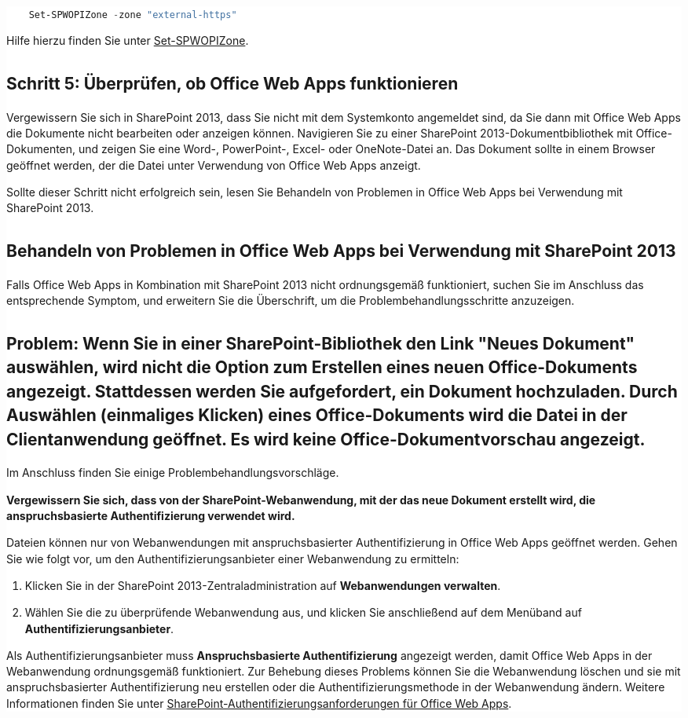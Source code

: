 ```PowerShell
    Set-SPWOPIZone -zone "external-https"
```

Hilfe hierzu finden Sie unter [Set-SPWOPIZone](https://docs.microsoft.com/en-us/powershell/module/sharepoint-server/Set-SPWOPIZone?view=sharepoint-ps).

## Schritt 5: Überprüfen, ob Office Web Apps funktionieren

Vergewissern Sie sich in SharePoint 2013, dass Sie nicht mit dem Systemkonto angemeldet sind, da Sie dann mit Office Web Apps die Dokumente nicht bearbeiten oder anzeigen können. Navigieren Sie zu einer SharePoint 2013-Dokumentbibliothek mit Office-Dokumenten, und zeigen Sie eine Word-, PowerPoint-, Excel- oder OneNote-Datei an. Das Dokument sollte in einem Browser geöffnet werden, der die Datei unter Verwendung von Office Web Apps anzeigt.

Sollte dieser Schritt nicht erfolgreich sein, lesen Sie Behandeln von Problemen in Office Web Apps bei Verwendung mit SharePoint 2013.

## Behandeln von Problemen in Office Web Apps bei Verwendung mit SharePoint 2013

Falls Office Web Apps in Kombination mit SharePoint 2013 nicht ordnungsgemäß funktioniert, suchen Sie im Anschluss das entsprechende Symptom, und erweitern Sie die Überschrift, um die Problembehandlungsschritte anzuzeigen.

## Problem: Wenn Sie in einer SharePoint-Bibliothek den Link "Neues Dokument" auswählen, wird nicht die Option zum Erstellen eines neuen Office-Dokuments angezeigt. Stattdessen werden Sie aufgefordert, ein Dokument hochzuladen. Durch Auswählen (einmaliges Klicken) eines Office-Dokuments wird die Datei in der Clientanwendung geöffnet. Es wird keine Office-Dokumentvorschau angezeigt.

Im Anschluss finden Sie einige Problembehandlungsvorschläge.

**Vergewissern Sie sich, dass von der SharePoint-Webanwendung, mit der das neue Dokument erstellt wird, die anspruchsbasierte Authentifizierung verwendet wird.**

Dateien können nur von Webanwendungen mit anspruchsbasierter Authentifizierung in Office Web Apps geöffnet werden. Gehen Sie wie folgt vor, um den Authentifizierungsanbieter einer Webanwendung zu ermitteln:

1.  Klicken Sie in der SharePoint 2013-Zentraladministration auf **Webanwendungen verwalten**.

2.  Wählen Sie die zu überprüfende Webanwendung aus, und klicken Sie anschließend auf dem Menüband auf **Authentifizierungsanbieter**.

Als Authentifizierungsanbieter muss **Anspruchsbasierte Authentifizierung** angezeigt werden, damit Office Web Apps in der Webanwendung ordnungsgemäß funktioniert. Zur Behebung dieses Problems können Sie die Webanwendung löschen und sie mit anspruchsbasierter Authentifizierung neu erstellen oder die Authentifizierungsmethode in der Webanwendung ändern. Weitere Informationen finden Sie unter [SharePoint-Authentifizierungsanforderungen für Office Web Apps](plan-office-web-apps-used-with-sharepoint-2013.md).
